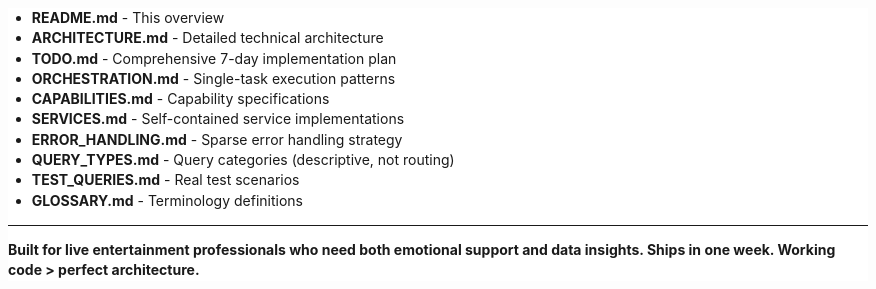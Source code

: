 - **README.md** - This overview
- **ARCHITECTURE.md** - Detailed technical architecture
- **TODO.md** - Comprehensive 7-day implementation plan
- **ORCHESTRATION.md** - Single-task execution patterns
- **CAPABILITIES.md** - Capability specifications
- **SERVICES.md** - Self-contained service implementations
- **ERROR_HANDLING.md** - Sparse error handling strategy
- **QUERY_TYPES.md** - Query categories (descriptive, not routing)
- **TEST_QUERIES.md** - Real test scenarios
- **GLOSSARY.md** - Terminology definitions

---

**Built for live entertainment professionals who need both emotional support and data insights. Ships in one week. Working code > perfect architecture.**